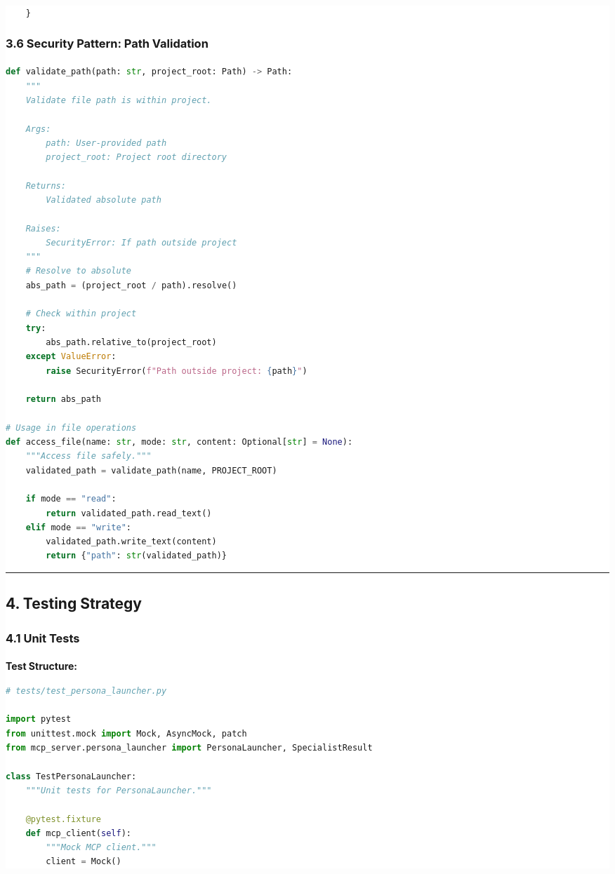 ```python
    }
```

### 3.6 Security Pattern: Path Validation

```python
def validate_path(path: str, project_root: Path) -> Path:
    """
    Validate file path is within project.
    
    Args:
        path: User-provided path
        project_root: Project root directory
    
    Returns:
        Validated absolute path
    
    Raises:
        SecurityError: If path outside project
    """
    # Resolve to absolute
    abs_path = (project_root / path).resolve()
    
    # Check within project
    try:
        abs_path.relative_to(project_root)
    except ValueError:
        raise SecurityError(f"Path outside project: {path}")
    
    return abs_path

# Usage in file operations
def access_file(name: str, mode: str, content: Optional[str] = None):
    """Access file safely."""
    validated_path = validate_path(name, PROJECT_ROOT)
    
    if mode == "read":
        return validated_path.read_text()
    elif mode == "write":
        validated_path.write_text(content)
        return {"path": str(validated_path)}
```

---

## 4. Testing Strategy

### 4.1 Unit Tests

**Test Structure:**
```python
# tests/test_persona_launcher.py

import pytest
from unittest.mock import Mock, AsyncMock, patch
from mcp_server.persona_launcher import PersonaLauncher, SpecialistResult

class TestPersonaLauncher:
    """Unit tests for PersonaLauncher."""
    
    @pytest.fixture
    def mcp_client(self):
        """Mock MCP client."""
        client = Mock()
```